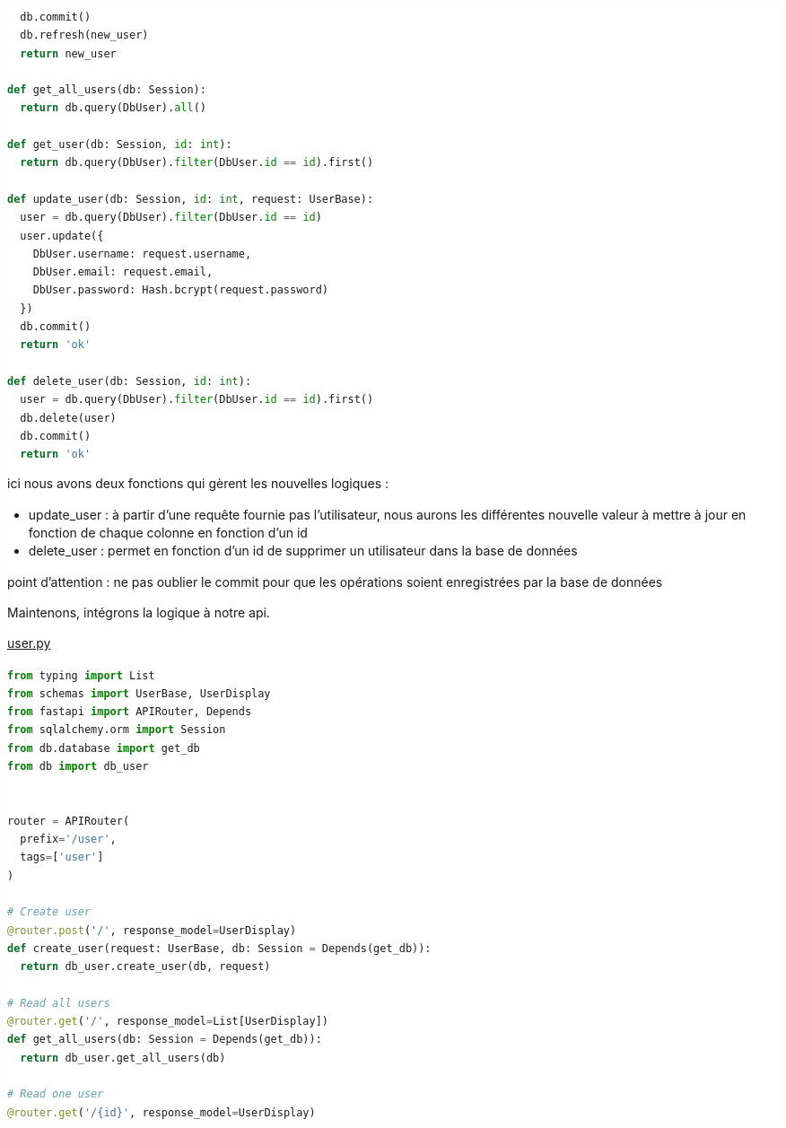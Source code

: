```python
  db.commit()
  db.refresh(new_user)
  return new_user

def get_all_users(db: Session):
  return db.query(DbUser).all()

def get_user(db: Session, id: int):
  return db.query(DbUser).filter(DbUser.id == id).first()

def update_user(db: Session, id: int, request: UserBase):
  user = db.query(DbUser).filter(DbUser.id == id)
  user.update({
    DbUser.username: request.username,
    DbUser.email: request.email,
    DbUser.password: Hash.bcrypt(request.password)
  })
  db.commit()
  return 'ok'

def delete_user(db: Session, id: int):
  user = db.query(DbUser).filter(DbUser.id == id).first()
  db.delete(user)
  db.commit()
  return 'ok'
```

ici nous avons deux fonctions qui gèrent les nouvelles logiques :

- update_user : à partir d’une requête fournie pas l’utilisateur, nous aurons les différentes nouvelle valeur à mettre à jour en fonction de chaque colonne en fonction d’un id
- delete_user : permet en fonction d’un id de supprimer un utilisateur dans la base de données

point d’attention : ne pas oublier le commit pour que les opérations soient enregistrées par la base de données

Maintenons, intégrons la logique à notre api.

[user.py](update_and_create/router/user.py)
```python
from typing import List
from schemas import UserBase, UserDisplay
from fastapi import APIRouter, Depends
from sqlalchemy.orm import Session
from db.database import get_db
from db import db_user


router = APIRouter(
  prefix='/user',
  tags=['user']
)

# Create user
@router.post('/', response_model=UserDisplay)
def create_user(request: UserBase, db: Session = Depends(get_db)):
  return db_user.create_user(db, request)

# Read all users
@router.get('/', response_model=List[UserDisplay])
def get_all_users(db: Session = Depends(get_db)):
  return db_user.get_all_users(db)

# Read one user
@router.get('/{id}', response_model=UserDisplay)
```